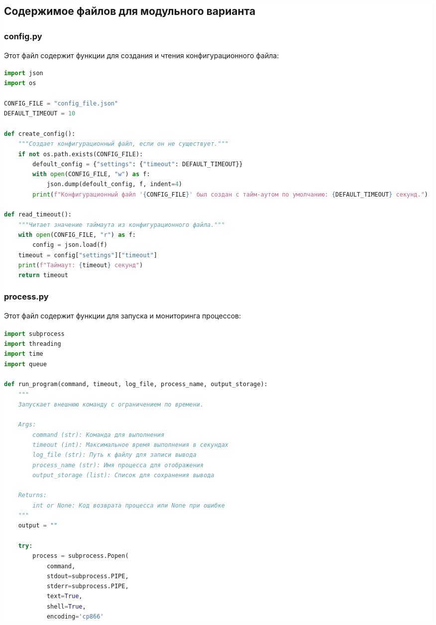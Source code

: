## Содержимое файлов для модульного варианта

### config.py
Этот файл содержит функции для создания и чтения конфигурационного файла:

```python
import json
import os

CONFIG_FILE = "config_file.json"
DEFAULT_TIMEOUT = 10

def create_config():
    """Создает конфигурационный файл, если он не существует."""
    if not os.path.exists(CONFIG_FILE):
        defoult_config = {"settings": {"timeout": DEFAULT_TIMEOUT}}
        with open(CONFIG_FILE, "w") as f:
            json.dump(defoult_config, f, indent=4)
        print(f"Конфигурационный файл '{CONFIG_FILE}' был создан с тайм-аутом по умолчанию: {DEFAULT_TIMEOUT} секунд.")

def read_timeout():
    """Читает значение таймаута из конфигурационного файла."""
    with open(CONFIG_FILE, "r") as f:
        config = json.load(f)
    timeout = config["settings"]["timeout"]
    print(f"Таймаут: {timeout} секунд")
    return timeout
```

### process.py
Этот файл содержит функции для запуска и мониторинга процессов:

```python
import subprocess
import threading
import time
import queue

def run_program(command, timeout, log_file, process_name, output_storage):
    """
    Запускает внешнюю команду с ограничением по времени.
    
    Args:
        command (str): Команда для выполнения
        timeout (int): Максимальное время выполнения в секундах
        log_file (str): Путь к файлу для записи вывода
        process_name (str): Имя процесса для отображения
        output_storage (list): Список для сохранения вывода
        
    Returns:
        int or None: Код возврата процесса или None при ошибке
    """
    output = ""
    
    try:
        process = subprocess.Popen(
            command,
            stdout=subprocess.PIPE,
            stderr=subprocess.PIPE,
            text=True,
            shell=True,
            encoding='cp866'
```